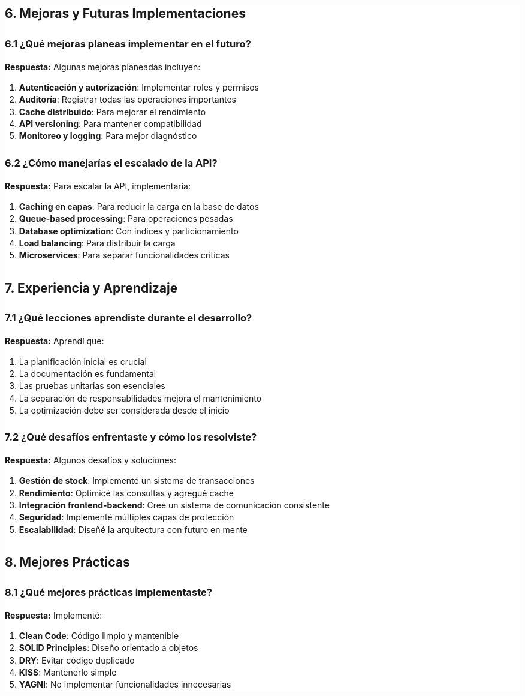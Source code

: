 ## 6. Mejoras y Futuras Implementaciones

### 6.1 ¿Qué mejoras planeas implementar en el futuro?
**Respuesta:**
Algunas mejoras planeadas incluyen:
1. **Autenticación y autorización**: Implementar roles y permisos
2. **Auditoría**: Registrar todas las operaciones importantes
3. **Cache distribuido**: Para mejorar el rendimiento
4. **API versioning**: Para mantener compatibilidad
5. **Monitoreo y logging**: Para mejor diagnóstico

### 6.2 ¿Cómo manejarías el escalado de la API?
**Respuesta:**
Para escalar la API, implementaría:
1. **Caching en capas**: Para reducir la carga en la base de datos
2. **Queue-based processing**: Para operaciones pesadas
3. **Database optimization**: Con índices y particionamiento
4. **Load balancing**: Para distribuir la carga
5. **Microservices**: Para separar funcionalidades críticas

## 7. Experiencia y Aprendizaje

### 7.1 ¿Qué lecciones aprendiste durante el desarrollo?
**Respuesta:**
Aprendí que:
1. La planificación inicial es crucial
2. La documentación es fundamental
3. Las pruebas unitarias son esenciales
4. La separación de responsabilidades mejora el mantenimiento
5. La optimización debe ser considerada desde el inicio

### 7.2 ¿Qué desafíos enfrentaste y cómo los resolviste?
**Respuesta:**
Algunos desafíos y soluciones:
1. **Gestión de stock**: Implementé un sistema de transacciones
2. **Rendimiento**: Optimicé las consultas y agregué cache
3. **Integración frontend-backend**: Creé un sistema de comunicación consistente
4. **Seguridad**: Implementé múltiples capas de protección
5. **Escalabilidad**: Diseñé la arquitectura con futuro en mente

## 8. Mejores Prácticas

### 8.1 ¿Qué mejores prácticas implementaste?
**Respuesta:**
Implementé:
1. **Clean Code**: Código limpio y mantenible
2. **SOLID Principles**: Diseño orientado a objetos
3. **DRY**: Evitar código duplicado
4. **KISS**: Mantenerlo simple
5. **YAGNI**: No implementar funcionalidades innecesarias
